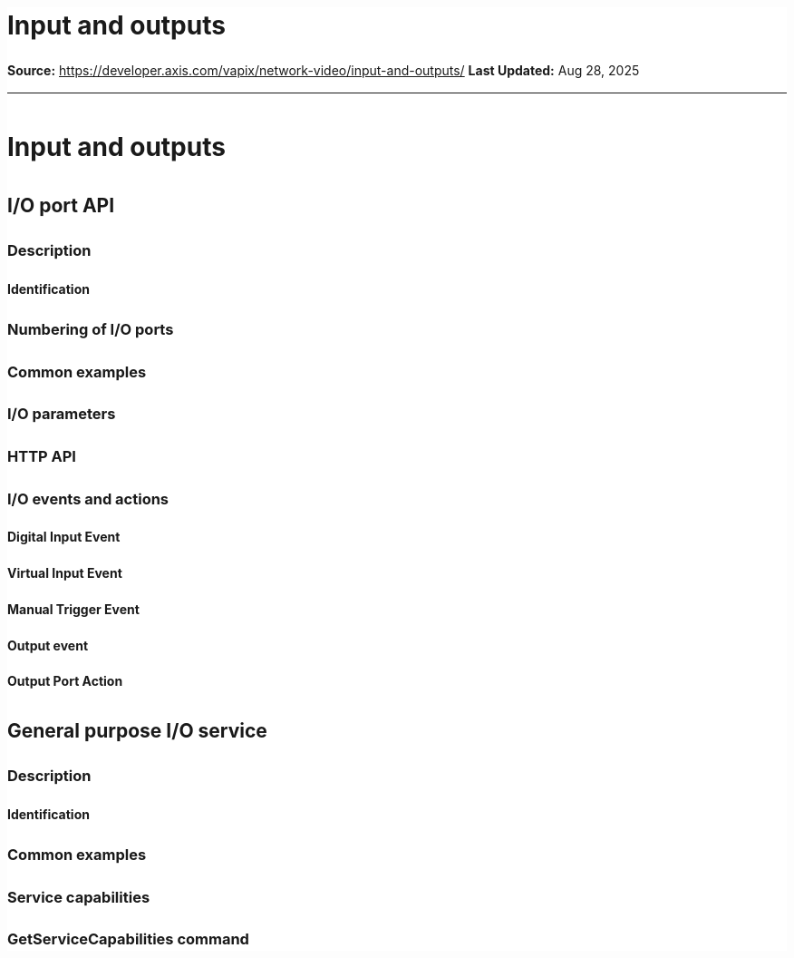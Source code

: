 # Input and outputs

**Source:** https://developer.axis.com/vapix/network-video/input-and-outputs/
**Last Updated:** Aug 28, 2025

---

# Input and outputs

## I/O port API​

### Description​

#### Identification​

### Numbering of I/O ports​

### Common examples​

### I/O parameters​

### HTTP API​

### I/O events and actions​

#### Digital Input Event​

#### Virtual Input Event​

#### Manual Trigger Event​

#### Output event​

#### Output Port Action​

## General purpose I/O service​

### Description​

#### Identification​

### Common examples​

### Service capabilities​

### GetServiceCapabilities command​
